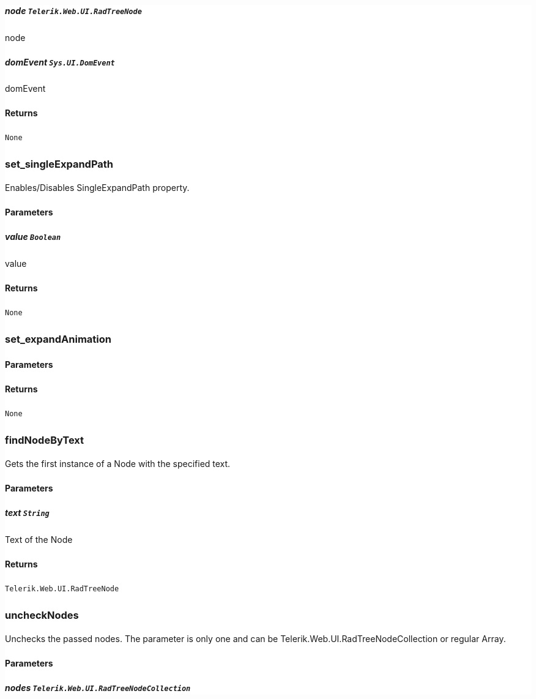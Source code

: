 ##### node `Telerik.Web.UI.RadTreeNode`

node

##### domEvent `Sys.UI.DomEvent`

domEvent

#### Returns

`None` 

### set_singleExpandPath

Enables/Disables SingleExpandPath property.

#### Parameters

##### value `Boolean`

value

#### Returns

`None` 

### set_expandAnimation

#### Parameters

#### Returns

`None` 

### findNodeByText

Gets the first instance of a Node with the specified text.

#### Parameters

##### text `String`

Text of the Node

#### Returns

`Telerik.Web.UI.RadTreeNode` 

### uncheckNodes

Unchecks the passed nodes. The parameter is only one and can be Telerik.Web.UI.RadTreeNodeCollection or regular Array.

#### Parameters

##### nodes `Telerik.Web.UI.RadTreeNodeCollection`
